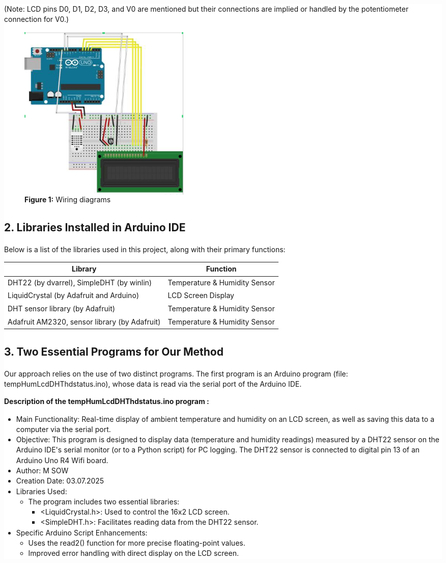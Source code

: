 (Note: LCD pins D0, D1, D2, D3, and V0 are mentioned but their connections are implied or handled by the potentiometer connection for V0.)

<figure>
   <img alt="Matrice X" align="center" src="https://github.com/christophe-cerin/OnlineML_ESP32/blob/main/ARDUINO/Data-processing-with-Arduino-IDE-and-IOT/ARDUINO-UNO-R4-WIFI/images/schemaUnoDht22LcdPot.png" width=40% height=40%  title="unoDht22Lcd"/>
    <figcaption><b>Figure 1:</b> Wiring diagrams</figcaption>
</figure>

## 2. Libraries Installed in Arduino IDE

Below is a list of the libraries used in this project, along with their primary functions:

|Library | Function |
| --- | --- |
| DHT22 (by dvarrel), SimpleDHT (by winlin) | Temperature & Humidity Sensor |
| LiquidCrystal (by Adafruit and Arduino) | LCD Screen Display |
| DHT sensor library (by Adafruit) | Temperature & Humidity Sensor |
| Adafruit AM2320, sensor library (by Adafruit) | Temperature & Humidity Sensor |

## 3. Two Essential Programs for Our Method

Our approach relies on the use of two distinct programs. The first program is an Arduino program (file: tempHumLcdDHThdstatus.ino), whose data is read via the serial port of the Arduino IDE.

**Description of the tempHumLcdDHThdstatus.ino program :**

 - Main Functionality: Real-time display of ambient temperature and humidity on an LCD screen, as well as saving this data to a computer via the serial port.
 - Objective: This program is designed to display data (temperature and humidity readings) measured by a DHT22 sensor on the Arduino IDE's serial monitor (or to a Python script) for PC logging. The DHT22 sensor is connected to digital pin 13 of an Arduino Uno R4 Wifi board.
  - Author: M SOW
  - Creation Date: 03.07.2025
  - Libraries Used:
    - The program includes two essential libraries:
       - <LiquidCrystal.h>: Used to control the 16x2 LCD screen.
       - <SimpleDHT.h>: Facilitates reading data from the DHT22 sensor.
  - Specific Arduino Script Enhancements:
    - Uses the read2() function for more precise floating-point values.
    - Improved error handling with direct display on the LCD screen.
